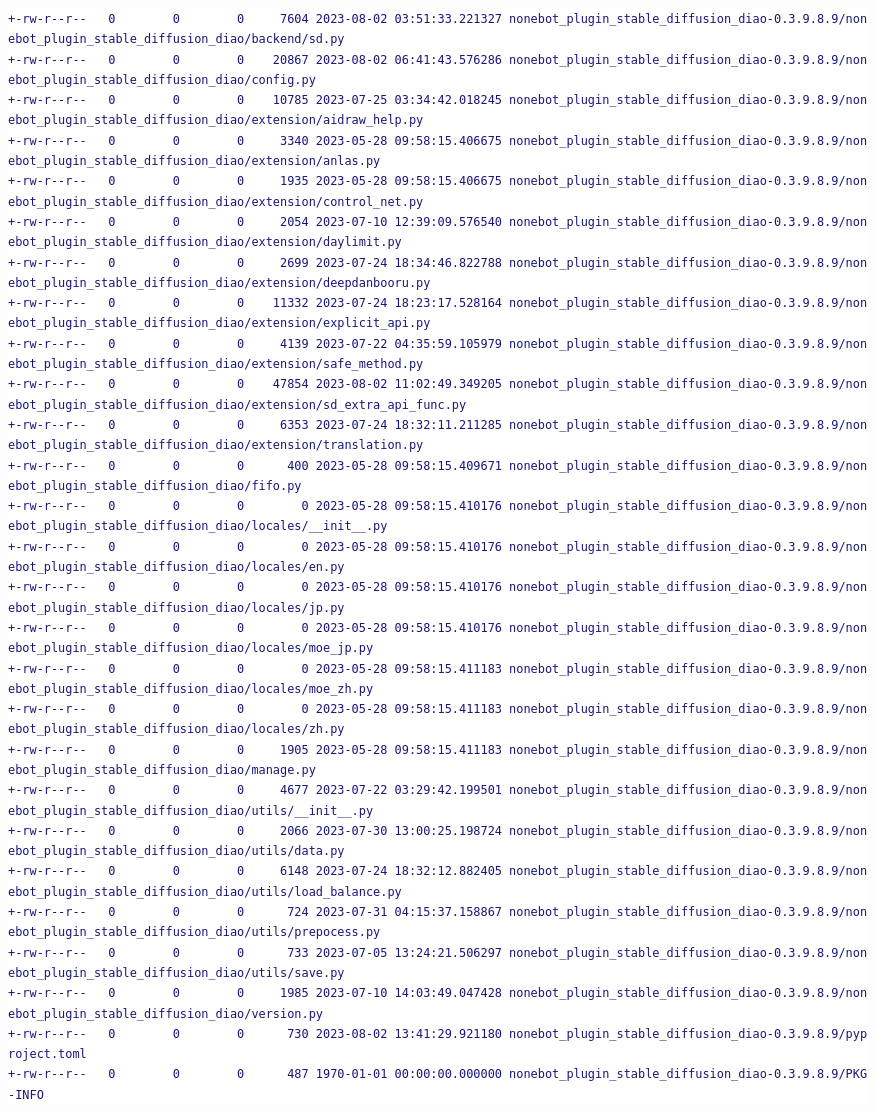 ```diff
+-rw-r--r--   0        0        0     7604 2023-08-02 03:51:33.221327 nonebot_plugin_stable_diffusion_diao-0.3.9.8.9/nonebot_plugin_stable_diffusion_diao/backend/sd.py
+-rw-r--r--   0        0        0    20867 2023-08-02 06:41:43.576286 nonebot_plugin_stable_diffusion_diao-0.3.9.8.9/nonebot_plugin_stable_diffusion_diao/config.py
+-rw-r--r--   0        0        0    10785 2023-07-25 03:34:42.018245 nonebot_plugin_stable_diffusion_diao-0.3.9.8.9/nonebot_plugin_stable_diffusion_diao/extension/aidraw_help.py
+-rw-r--r--   0        0        0     3340 2023-05-28 09:58:15.406675 nonebot_plugin_stable_diffusion_diao-0.3.9.8.9/nonebot_plugin_stable_diffusion_diao/extension/anlas.py
+-rw-r--r--   0        0        0     1935 2023-05-28 09:58:15.406675 nonebot_plugin_stable_diffusion_diao-0.3.9.8.9/nonebot_plugin_stable_diffusion_diao/extension/control_net.py
+-rw-r--r--   0        0        0     2054 2023-07-10 12:39:09.576540 nonebot_plugin_stable_diffusion_diao-0.3.9.8.9/nonebot_plugin_stable_diffusion_diao/extension/daylimit.py
+-rw-r--r--   0        0        0     2699 2023-07-24 18:34:46.822788 nonebot_plugin_stable_diffusion_diao-0.3.9.8.9/nonebot_plugin_stable_diffusion_diao/extension/deepdanbooru.py
+-rw-r--r--   0        0        0    11332 2023-07-24 18:23:17.528164 nonebot_plugin_stable_diffusion_diao-0.3.9.8.9/nonebot_plugin_stable_diffusion_diao/extension/explicit_api.py
+-rw-r--r--   0        0        0     4139 2023-07-22 04:35:59.105979 nonebot_plugin_stable_diffusion_diao-0.3.9.8.9/nonebot_plugin_stable_diffusion_diao/extension/safe_method.py
+-rw-r--r--   0        0        0    47854 2023-08-02 11:02:49.349205 nonebot_plugin_stable_diffusion_diao-0.3.9.8.9/nonebot_plugin_stable_diffusion_diao/extension/sd_extra_api_func.py
+-rw-r--r--   0        0        0     6353 2023-07-24 18:32:11.211285 nonebot_plugin_stable_diffusion_diao-0.3.9.8.9/nonebot_plugin_stable_diffusion_diao/extension/translation.py
+-rw-r--r--   0        0        0      400 2023-05-28 09:58:15.409671 nonebot_plugin_stable_diffusion_diao-0.3.9.8.9/nonebot_plugin_stable_diffusion_diao/fifo.py
+-rw-r--r--   0        0        0        0 2023-05-28 09:58:15.410176 nonebot_plugin_stable_diffusion_diao-0.3.9.8.9/nonebot_plugin_stable_diffusion_diao/locales/__init__.py
+-rw-r--r--   0        0        0        0 2023-05-28 09:58:15.410176 nonebot_plugin_stable_diffusion_diao-0.3.9.8.9/nonebot_plugin_stable_diffusion_diao/locales/en.py
+-rw-r--r--   0        0        0        0 2023-05-28 09:58:15.410176 nonebot_plugin_stable_diffusion_diao-0.3.9.8.9/nonebot_plugin_stable_diffusion_diao/locales/jp.py
+-rw-r--r--   0        0        0        0 2023-05-28 09:58:15.410176 nonebot_plugin_stable_diffusion_diao-0.3.9.8.9/nonebot_plugin_stable_diffusion_diao/locales/moe_jp.py
+-rw-r--r--   0        0        0        0 2023-05-28 09:58:15.411183 nonebot_plugin_stable_diffusion_diao-0.3.9.8.9/nonebot_plugin_stable_diffusion_diao/locales/moe_zh.py
+-rw-r--r--   0        0        0        0 2023-05-28 09:58:15.411183 nonebot_plugin_stable_diffusion_diao-0.3.9.8.9/nonebot_plugin_stable_diffusion_diao/locales/zh.py
+-rw-r--r--   0        0        0     1905 2023-05-28 09:58:15.411183 nonebot_plugin_stable_diffusion_diao-0.3.9.8.9/nonebot_plugin_stable_diffusion_diao/manage.py
+-rw-r--r--   0        0        0     4677 2023-07-22 03:29:42.199501 nonebot_plugin_stable_diffusion_diao-0.3.9.8.9/nonebot_plugin_stable_diffusion_diao/utils/__init__.py
+-rw-r--r--   0        0        0     2066 2023-07-30 13:00:25.198724 nonebot_plugin_stable_diffusion_diao-0.3.9.8.9/nonebot_plugin_stable_diffusion_diao/utils/data.py
+-rw-r--r--   0        0        0     6148 2023-07-24 18:32:12.882405 nonebot_plugin_stable_diffusion_diao-0.3.9.8.9/nonebot_plugin_stable_diffusion_diao/utils/load_balance.py
+-rw-r--r--   0        0        0      724 2023-07-31 04:15:37.158867 nonebot_plugin_stable_diffusion_diao-0.3.9.8.9/nonebot_plugin_stable_diffusion_diao/utils/prepocess.py
+-rw-r--r--   0        0        0      733 2023-07-05 13:24:21.506297 nonebot_plugin_stable_diffusion_diao-0.3.9.8.9/nonebot_plugin_stable_diffusion_diao/utils/save.py
+-rw-r--r--   0        0        0     1985 2023-07-10 14:03:49.047428 nonebot_plugin_stable_diffusion_diao-0.3.9.8.9/nonebot_plugin_stable_diffusion_diao/version.py
+-rw-r--r--   0        0        0      730 2023-08-02 13:41:29.921180 nonebot_plugin_stable_diffusion_diao-0.3.9.8.9/pyproject.toml
+-rw-r--r--   0        0        0      487 1970-01-01 00:00:00.000000 nonebot_plugin_stable_diffusion_diao-0.3.9.8.9/PKG-INFO
```
